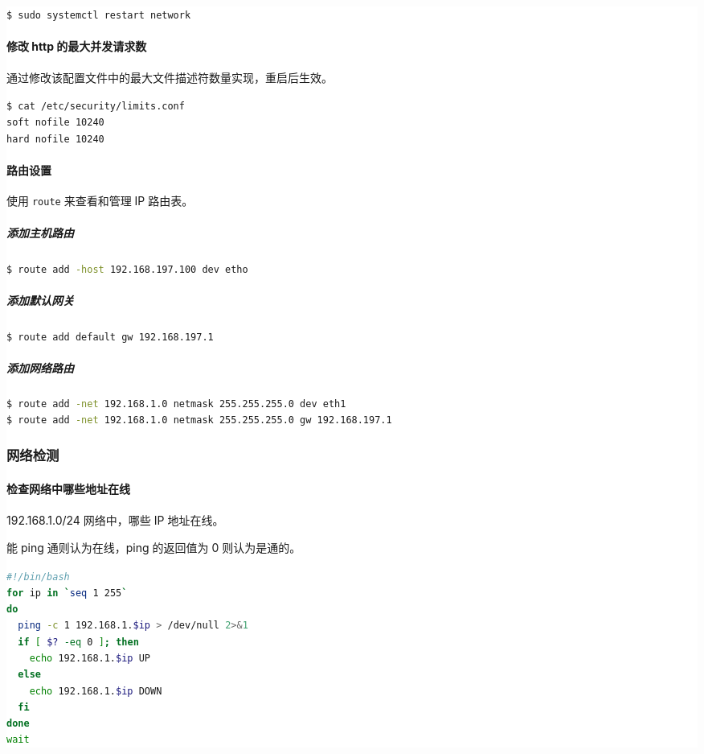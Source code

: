 ```bash
$ sudo systemctl restart network
```






#### 修改 http 的最大并发请求数

通过修改该配置文件中的最大文件描述符数量实现，重启后生效。

```bash
$ cat /etc/security/limits.conf
soft nofile 10240
hard nofile 10240
```



#### 路由设置

使用 `route` 来查看和管理 IP 路由表。


##### 添加主机路由

```bash
$ route add -host 192.168.197.100 dev etho
```


##### 添加默认网关

```bash
$ route add default gw 192.168.197.1
```


##### 添加网络路由

```bash
$ route add -net 192.168.1.0 netmask 255.255.255.0 dev eth1
$ route add -net 192.168.1.0 netmask 255.255.255.0 gw 192.168.197.1
```










### 网络检测



#### 检查网络中哪些地址在线

192.168.1.0/24 网络中，哪些 IP 地址在线。

能 ping 通则认为在线，ping 的返回值为 0 则认为是通的。

```bash
#!/bin/bash
for ip in `seq 1 255`
do
  ping -c 1 192.168.1.$ip > /dev/null 2>&1
  if [ $? -eq 0 ]; then
    echo 192.168.1.$ip UP
  else
    echo 192.168.1.$ip DOWN
  fi
done
wait
```
